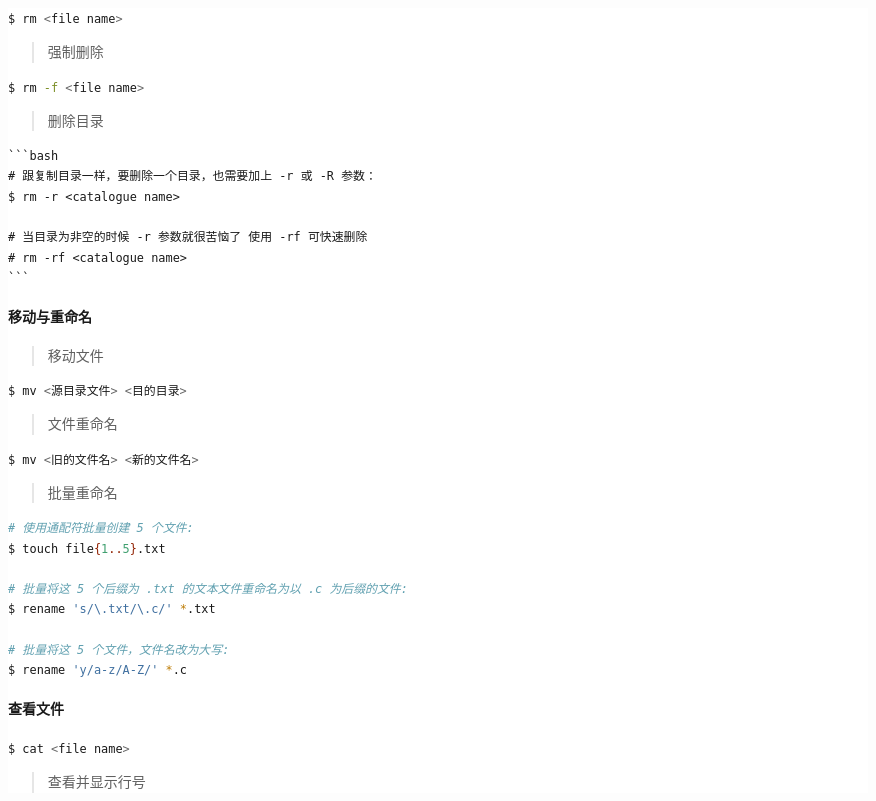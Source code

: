 ```bash
$ rm <file name>
```

>强制删除

```bash
$ rm -f <file name>
```

>删除目录

	```bash
	# 跟复制目录一样，要删除一个目录，也需要加上 -r 或 -R 参数：
	$ rm -r <catalogue name>
	
	# 当目录为非空的时候 -r 参数就很苦恼了 使用 -rf 可快速删除
	# rm -rf <catalogue name>
	```


#### 移动与重命名

>移动文件

```bash
$ mv <源目录文件> <目的目录>
```

>文件重命名

```bash
$ mv <旧的文件名> <新的文件名>
```

>批量重命名

```bash
# 使用通配符批量创建 5 个文件:
$ touch file{1..5}.txt

# 批量将这 5 个后缀为 .txt 的文本文件重命名为以 .c 为后缀的文件:
$ rename 's/\.txt/\.c/' *.txt

# 批量将这 5 个文件，文件名改为大写:
$ rename 'y/a-z/A-Z/' *.c
```

#### 查看文件

```bash
$ cat <file name>
```

>查看并显示行号
